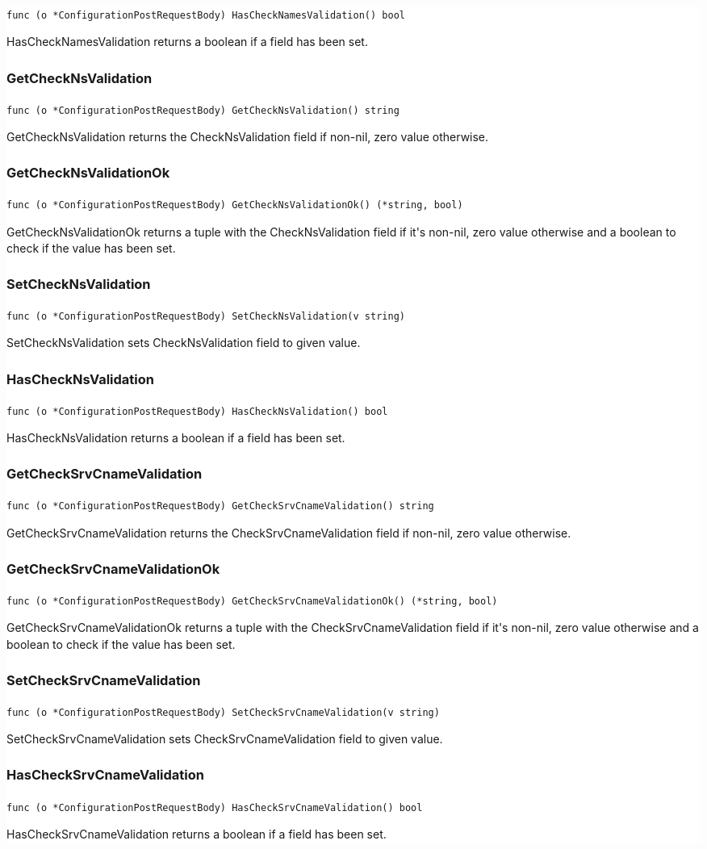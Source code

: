 `func (o *ConfigurationPostRequestBody) HasCheckNamesValidation() bool`

HasCheckNamesValidation returns a boolean if a field has been set.

### GetCheckNsValidation

`func (o *ConfigurationPostRequestBody) GetCheckNsValidation() string`

GetCheckNsValidation returns the CheckNsValidation field if non-nil, zero value otherwise.

### GetCheckNsValidationOk

`func (o *ConfigurationPostRequestBody) GetCheckNsValidationOk() (*string, bool)`

GetCheckNsValidationOk returns a tuple with the CheckNsValidation field if it's non-nil, zero value otherwise
and a boolean to check if the value has been set.

### SetCheckNsValidation

`func (o *ConfigurationPostRequestBody) SetCheckNsValidation(v string)`

SetCheckNsValidation sets CheckNsValidation field to given value.

### HasCheckNsValidation

`func (o *ConfigurationPostRequestBody) HasCheckNsValidation() bool`

HasCheckNsValidation returns a boolean if a field has been set.

### GetCheckSrvCnameValidation

`func (o *ConfigurationPostRequestBody) GetCheckSrvCnameValidation() string`

GetCheckSrvCnameValidation returns the CheckSrvCnameValidation field if non-nil, zero value otherwise.

### GetCheckSrvCnameValidationOk

`func (o *ConfigurationPostRequestBody) GetCheckSrvCnameValidationOk() (*string, bool)`

GetCheckSrvCnameValidationOk returns a tuple with the CheckSrvCnameValidation field if it's non-nil, zero value otherwise
and a boolean to check if the value has been set.

### SetCheckSrvCnameValidation

`func (o *ConfigurationPostRequestBody) SetCheckSrvCnameValidation(v string)`

SetCheckSrvCnameValidation sets CheckSrvCnameValidation field to given value.

### HasCheckSrvCnameValidation

`func (o *ConfigurationPostRequestBody) HasCheckSrvCnameValidation() bool`

HasCheckSrvCnameValidation returns a boolean if a field has been set.
